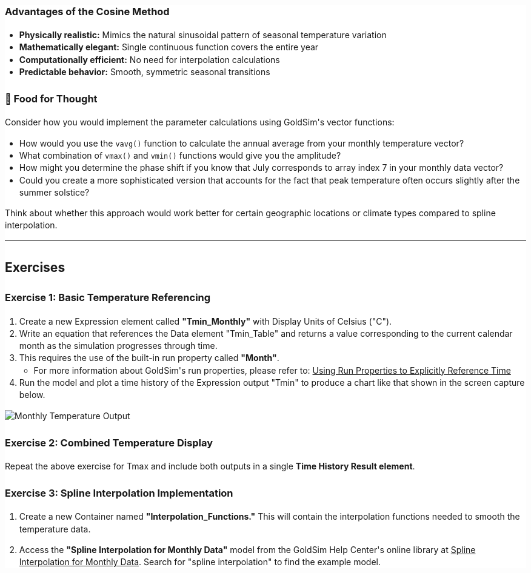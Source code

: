 ### Advantages of the Cosine Method

- **Physically realistic:** Mimics the natural sinusoidal pattern of seasonal temperature variation
- **Mathematically elegant:** Single continuous function covers the entire year
- **Computationally efficient:** No need for interpolation calculations
- **Predictable behavior:** Smooth, symmetric seasonal transitions

### 💭 Food for Thought

Consider how you would implement the parameter calculations using GoldSim's vector functions:

- How would you use the `vavg()` function to calculate the annual average from your monthly temperature vector?
- What combination of `vmax()` and `vmin()` functions would give you the amplitude?
- How might you determine the phase shift if you know that July corresponds to array index 7 in your monthly data vector?
- Could you create a more sophisticated version that accounts for the fact that peak temperature often occurs slightly after the summer solstice?

Think about whether this approach would work better for certain geographic locations or climate types compared to spline interpolation.

---

## Exercises

### Exercise 1: Basic Temperature Referencing
1. Create a new Expression element called **"Tmin_Monthly"** with Display Units of Celsius ("C").
2. Write an equation that references the Data element "Tmin_Table" and returns a value corresponding to the current calendar month as the simulation progresses through time.
3. This requires the use of the built-in run property called **"Month"**.
   - For more information about GoldSim's run properties, please refer to: [Using Run Properties to Explicitly Reference Time](https://support.goldsim.com)
4. Run the model and plot a time history of the Expression output "Tmin" to produce a chart like that shown in the screen capture below.

![Monthly Temperature Output](images/MonthlyTemperatureOutput.png)

### Exercise 2: Combined Temperature Display
Repeat the above exercise for Tmax and include both outputs in a single **Time History Result element**.

### Exercise 3: Spline Interpolation Implementation
1. Create a new Container named **"Interpolation_Functions."** This will contain the interpolation functions needed to smooth the temperature data.

2. Access the **"Spline Interpolation for Monthly Data"** model from the GoldSim Help Center's online library at [Spline Interpolation for Monthly Data](https://support.goldsim.com/hc/en-us/articles/360023299754-Spline-Interpolation-for-Monthly-Data). Search for "spline interpolation" to find the example model.
